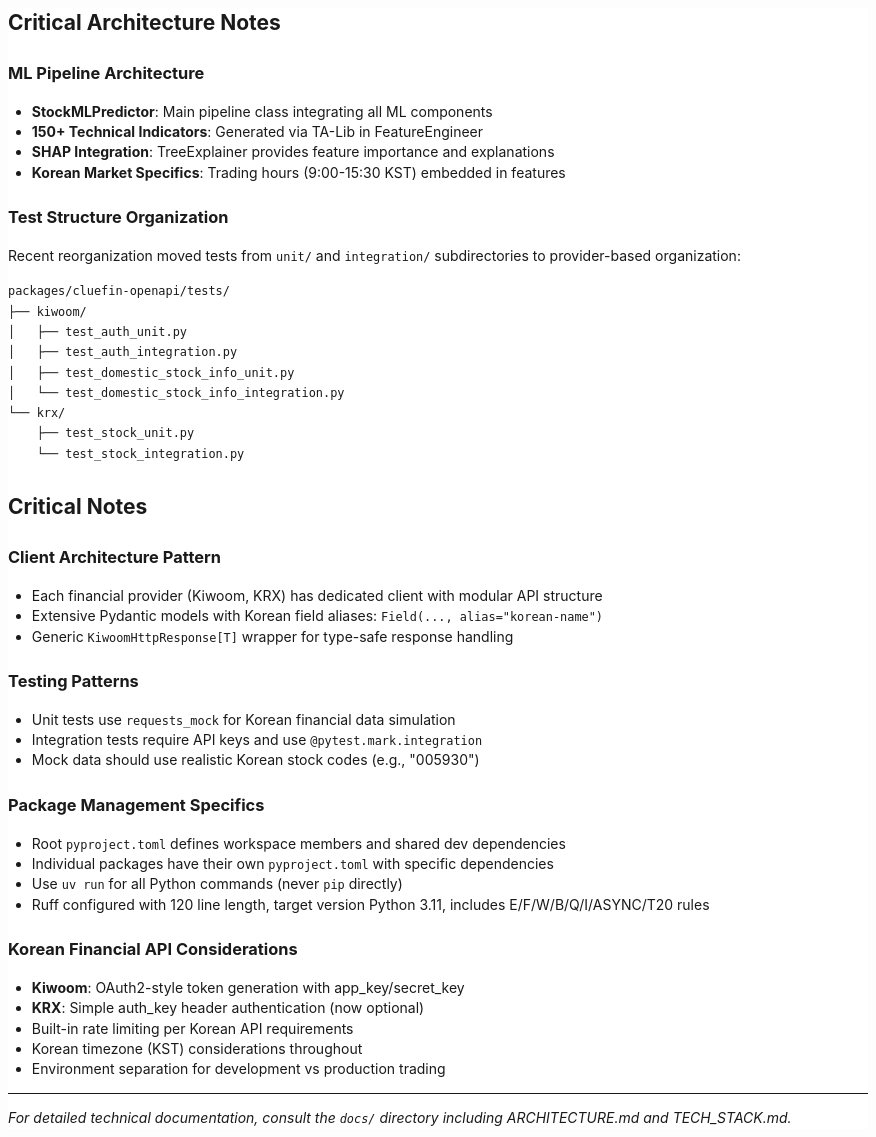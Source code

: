 ## Critical Architecture Notes

### ML Pipeline Architecture
- **StockMLPredictor**: Main pipeline class integrating all ML components
- **150+ Technical Indicators**: Generated via TA-Lib in FeatureEngineer
- **SHAP Integration**: TreeExplainer provides feature importance and explanations
- **Korean Market Specifics**: Trading hours (9:00-15:30 KST) embedded in features

### Test Structure Organization
Recent reorganization moved tests from `unit/` and `integration/` subdirectories to provider-based organization:
```
packages/cluefin-openapi/tests/
├── kiwoom/
│   ├── test_auth_unit.py
│   ├── test_auth_integration.py
│   ├── test_domestic_stock_info_unit.py
│   └── test_domestic_stock_info_integration.py
└── krx/
    ├── test_stock_unit.py
    └── test_stock_integration.py
```

## Critical Notes

### Client Architecture Pattern
- Each financial provider (Kiwoom, KRX) has dedicated client with modular API structure
- Extensive Pydantic models with Korean field aliases: `Field(..., alias="korean-name")`
- Generic `KiwoomHttpResponse[T]` wrapper for type-safe response handling

### Testing Patterns
- Unit tests use `requests_mock` for Korean financial data simulation
- Integration tests require API keys and use `@pytest.mark.integration`
- Mock data should use realistic Korean stock codes (e.g., "005930")

### Package Management Specifics
- Root `pyproject.toml` defines workspace members and shared dev dependencies
- Individual packages have their own `pyproject.toml` with specific dependencies
- Use `uv run` for all Python commands (never `pip` directly)
- Ruff configured with 120 line length, target version Python 3.11, includes E/F/W/B/Q/I/ASYNC/T20 rules

### Korean Financial API Considerations
- **Kiwoom**: OAuth2-style token generation with app_key/secret_key
- **KRX**: Simple auth_key header authentication (now optional)
- Built-in rate limiting per Korean API requirements
- Korean timezone (KST) considerations throughout
- Environment separation for development vs production trading

---

*For detailed technical documentation, consult the `docs/` directory including ARCHITECTURE.md and TECH_STACK.md.*
